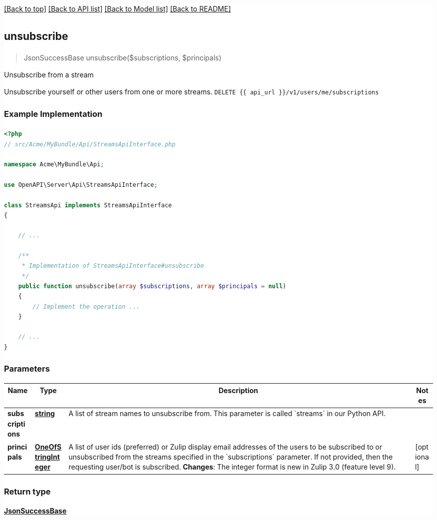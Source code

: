 [[Back to top]](#) [[Back to API list]](../../README.md#documentation-for-api-endpoints) [[Back to Model list]](../../README.md#documentation-for-models) [[Back to README]](../../README.md)

## **unsubscribe**
> JsonSuccessBase unsubscribe($subscriptions, $principals)

Unsubscribe from a stream

Unsubscribe yourself or other users from one or more streams.  `DELETE {{ api_url }}/v1/users/me/subscriptions`

### Example Implementation
```php
<?php
// src/Acme/MyBundle/Api/StreamsApiInterface.php

namespace Acme\MyBundle\Api;

use OpenAPI\Server\Api\StreamsApiInterface;

class StreamsApi implements StreamsApiInterface
{

    // ...

    /**
     * Implementation of StreamsApiInterface#unsubscribe
     */
    public function unsubscribe(array $subscriptions, array $principals = null)
    {
        // Implement the operation ...
    }

    // ...
}
```

### Parameters

Name | Type | Description  | Notes
------------- | ------------- | ------------- | -------------
 **subscriptions** | [**string**](../Model/string.md)| A list of stream names to unsubscribe from. This parameter is called &#x60;streams&#x60; in our Python API. |
 **principals** | [**OneOfStringInteger**](../Model/OneOfStringInteger.md)| A list of user ids (preferred) or Zulip display email addresses of the users to be subscribed to or unsubscribed from the streams specified in the &#x60;subscriptions&#x60; parameter. If not provided, then the requesting user/bot is subscribed.  **Changes**: The integer format is new in Zulip 3.0 (feature level 9). | [optional]

### Return type

[**JsonSuccessBase**](../Model/JsonSuccessBase.md)
